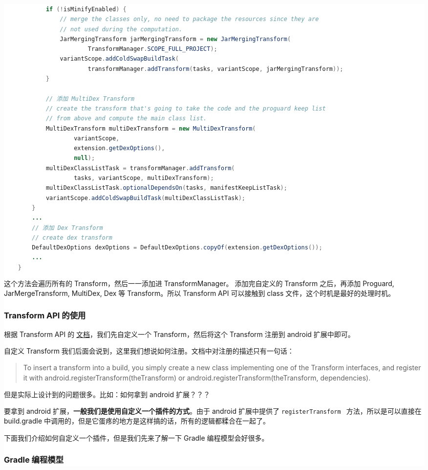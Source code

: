 ```java
            if (!isMinifyEnabled) {
                // merge the classes only, no need to package the resources since they are
                // not used during the computation.
                JarMergingTransform jarMergingTransform = new JarMergingTransform(
                        TransformManager.SCOPE_FULL_PROJECT);
                variantScope.addColdSwapBuildTask(
                        transformManager.addTransform(tasks, variantScope, jarMergingTransform));
            }

            // 添加 MultiDex Transform
            // create the transform that's going to take the code and the proguard keep list
            // from above and compute the main class list.
            MultiDexTransform multiDexTransform = new MultiDexTransform(
                    variantScope,
                    extension.getDexOptions(),
                    null);
            multiDexClassListTask = transformManager.addTransform(
                    tasks, variantScope, multiDexTransform);
            multiDexClassListTask.optionalDependsOn(tasks, manifestKeepListTask);
            variantScope.addColdSwapBuildTask(multiDexClassListTask);
        }
        ...
        // 添加 Dex Transform
        // create dex transform
        DefaultDexOptions dexOptions = DefaultDexOptions.copyOf(extension.getDexOptions());
        ...
    }
```

这个方法会遍历所有的 Transform，然后一一添加进 TransformManager。 添加完自定义的 Transform 之后，再添加 Proguard, JarMergeTransform, MultiDex, Dex 等 Transform。所以 Transform API 可以接触到 class 文件，这个时机是最好的处理时机。

### Transform API 的使用

根据 Transform API 的 [文档](http://tools.android.com/tech-docs/new-build-system/transform-api)，我们先自定义一个 Transform，然后将这个 Transform 注册到 android 扩展中即可。

自定义 Transform 我们后面会说到，这里我们想说如何注册。文档中对注册的描述只有一句话：

> To insert a transform into a build, you simply create a new class implementing one of the Transform interfaces, and register it with android.registerTransform(theTransform) or android.registerTransform(theTransform, dependencies).

但是实际上设计到的问题很多。比如：如何拿到 android 扩展？？？

要拿到 android 扩展，**一般我们是使用自定义一个插件的方式**。由于 android 扩展中提供了 `registerTransform ` 方法，所以是可以直接在 build.gradle 中调用的，但是它蛋疼的地方是这样搞的话，所有的逻辑都糅合在一起了。



下面我们介绍如何自定义一个插件，但是我们先来了解一下 Gradle 编程模型会好很多。 

### Gradle 编程模型
